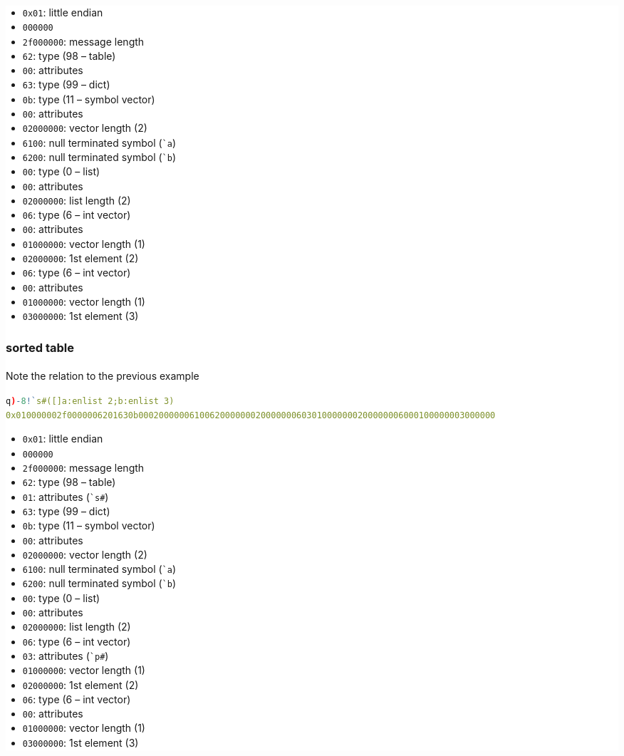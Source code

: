 - `0x01`: little endian
- `000000`
- `2f000000`: message length
- `62`: type (98 – table)
- `00`: attributes
- `63`: type (99 – dict)
- `0b`: type (11 – symbol vector)
- `00`: attributes
- `02000000`: vector length (2)
- `6100`: null terminated symbol (`` `a ``)
- `6200`: null terminated symbol (`` `b ``)
- `00`: type (0 – list)
- `00`: attributes
- `02000000`: list length (2)
- `06`: type (6 – int vector)
- `00`: attributes
- `01000000`: vector length (1)
- `02000000`: 1st element (2)
- `06`: type (6 – int vector)
- `00`: attributes
- `01000000`: vector length (1)
- `03000000`: 1st element (3)

### sorted table

Note the relation to the previous example
```q
q)-8!`s#([]a:enlist 2;b:enlist 3)
0x010000002f0000006201630b0002000000610062000000020000000603010000000200000006000100000003000000
```

- `0x01`: little endian
- `000000`
- `2f000000`: message length
- `62`: type (98 – table)
- `01`: attributes (`` `s# ``)
- `63`: type (99 – dict)
- `0b`: type (11 – symbol vector)
- `00`: attributes
- `02000000`: vector length (2)
- `6100`: null terminated symbol (`` `a ``)
- `6200`: null terminated symbol (`` `b ``)
- `00`: type (0 – list)
- `00`: attributes
- `02000000`: list length (2)
- `06`: type (6 – int vector)
- `03`: attributes (`` `p# ``)
- `01000000`: vector length (1)
- `02000000`: 1st element (2)
- `06`: type (6 – int vector)
- `00`: attributes
- `01000000`: vector length (1)
- `03000000`: 1st element (3)
